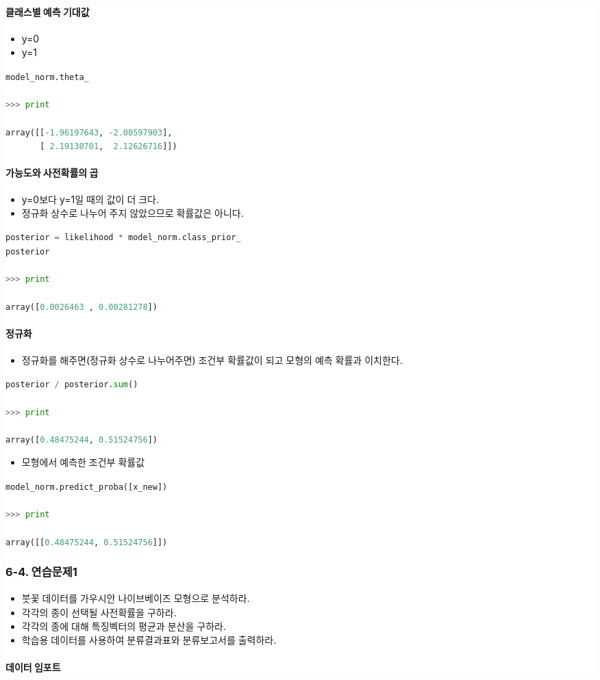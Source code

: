
#### 클래스별 예측 기대값
- y=0
- y=1

```python
model_norm.theta_

>>> print

array([[-1.96197643, -2.00597903],
       [ 2.19130701,  2.12626716]])
```

#### 가능도와 사전확률의 곱
- y=0보다 y=1일 때의 값이 더 크다.
- 정규화 상수로 나누어 주지 않았으므로 확률값은 아니다.

```python
posterior = likelihood * model_norm.class_prior_
posterior

>>> print

array([0.0026463 , 0.00281278])
```

#### 정규화
- 정규화를 해주면(정규화 상수로 나누어주면) 조건부 확률값이 되고 모형의 예측 확률과 이치한다.

```python
posterior / posterior.sum()

>>> print

array([0.48475244, 0.51524756])
```

- 모형에서 예측한 조건부 확률값

```python
model_norm.predict_proba([x_new])

>>> print

array([[0.48475244, 0.51524756]])
```

### 6-4. 연습문제1
- 붓꽃 데이터를 가우시안 나이브베이즈 모형으로 분석하라.
- 각각의 종이 선택될 사전확률을 구하라.
- 각각의 종에 대해 특징벡터의 평균과 분산을 구하라.
- 학습용 데이터를 사용하여 분류결과표와 분류보고서를 출력하라.

#### 데이터 임포트
